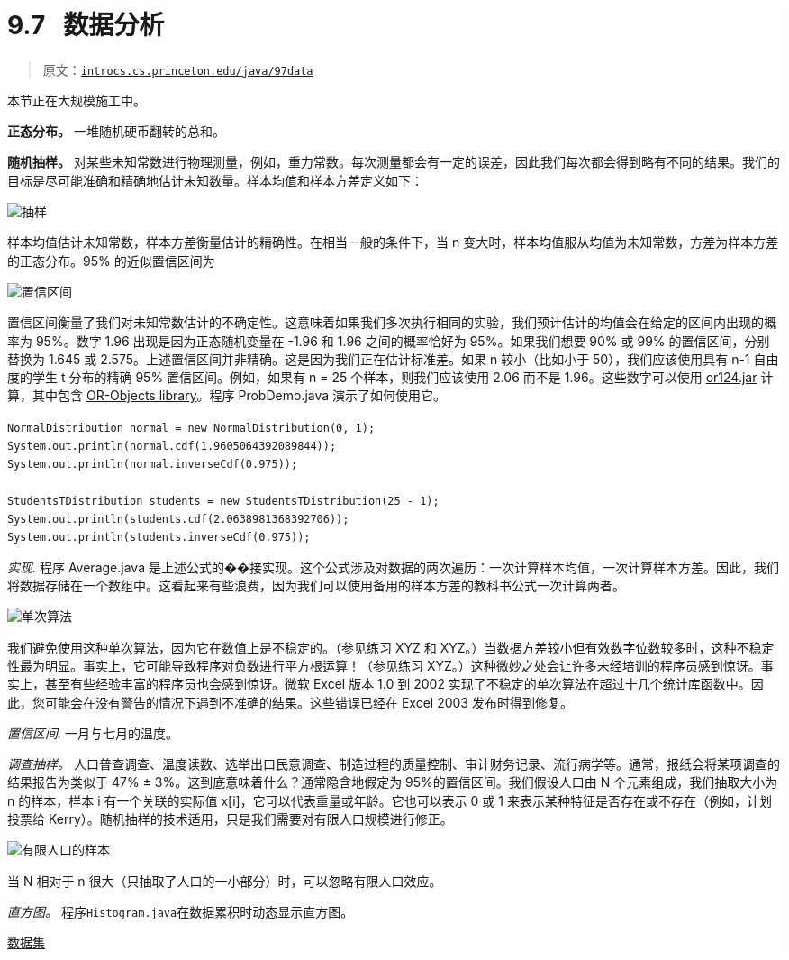 # 9.7   数据分析

> 原文：[`introcs.cs.princeton.edu/java/97data`](https://introcs.cs.princeton.edu/java/97data)

本节正在大规模施工中。

**正态分布。** 一堆随机硬币翻转的总和。

**随机抽样。** 对某些未知常数进行物理测量，例如，重力常数。每次测量都会有一定的误差，因此我们每次都会得到略有不同的结果。我们的目标是尽可能准确和精确地估计未知数量。样本均值和样本方差定义如下：

![抽样](img/4c55529205ac92bf13882c258c007273.png)

样本均值估计未知常数，样本方差衡量估计的精确性。在相当一般的条件下，当 n 变大时，样本均值服从均值为未知常数，方差为样本方差的正态分布。95% 的近似置信区间为

![置信区间](img/60606007f7470e2767d784bd868c9bd3.png)

置信区间衡量了我们对未知常数估计的不确定性。这意味着如果我们多次执行相同的实验，我们预计估计的均值会在给定的区间内出现的概率为 95%。数字 1.96 出现是因为正态随机变量在 -1.96 和 1.96 之间的概率恰好为 95%。如果我们想要 90% 或 99% 的置信区间，分别替换为 1.645 或 2.575。上述置信区间并非精确。这是因为我们正在估计标准差。如果 n 较小（比如小于 50），我们应该使用具有 n-1 自由度的学生 t 分布的精确 95% 置信区间。例如，如果有 n = 25 个样本，则我们应该使用 2.06 而不是 1.96。这些数字可以使用 [or124.jar](http://opsresearch.com/cgi-bin/freeware.cgi/or124.jar) 计算，其中包含 [OR-Objects library](http://opsresearch.com/OR-Objects/api/drasys/or/prob/package-summary.html)。程序 ProbDemo.java 演示了如何使用它。

```
NormalDistribution normal = new NormalDistribution(0, 1);
System.out.println(normal.cdf(1.9605064392089844));
System.out.println(normal.inverseCdf(0.975));

StudentsTDistribution students = new StudentsTDistribution(25 - 1);
System.out.println(students.cdf(2.0638981368392706));
System.out.println(students.inverseCdf(0.975));

```

*实现.* 程序 Average.java 是上述公式的��接实现。这个公式涉及对数据的两次遍历：一次计算样本均值，一次计算样本方差。因此，我们将数据存储在一个数组中。这看起来有些浪费，因为我们可以使用备用的样本方差的教科书公式一次计算两者。

![单次算法](img/88f00a6cc3184bdb1a7d7931e33f8a5d.png)

我们避免使用这种单次算法，因为它在数值上是不稳定的。（参见练习 XYZ 和 XYZ。）当数据方差较小但有效数字位数较多时，这种不稳定性最为明显。事实上，它可能导致程序对负数进行平方根运算！（参见练习 XYZ。）这种微妙之处会让许多未经培训的程序员感到惊讶。事实上，甚至有些经验丰富的程序员也会感到惊讶。微软 Excel 版本 1.0 到 2002 实现了不稳定的单次算法在超过十几个统计库函数中。因此，您可能会在没有警告的情况下遇到不准确的结果。[这些错误已经在 Excel 2003 发布时得到修复](http://support.microsoft.com/default.aspx?kbid=826393)。

*置信区间.* 一月与七月的温度。

*调查抽样。* 人口普查调查、温度读数、选举出口民意调查、制造过程的质量控制、审计财务记录、流行病学等。通常，报纸会将某项调查的结果报告为类似于 47% ± 3%。这到底意味着什么？通常隐含地假定为 95%的置信区间。我们假设人口由 N 个元素组成，我们抽取大小为 n 的样本，样本 i 有一个关联的实际值 x[i]，它可以代表重量或年龄。它也可以表示 0 或 1 来表示某种特征是否存在或不存在（例如，计划投票给 Kerry）。随机抽样的技术适用，只是我们需要对有限人口规模进行修正。

![有限人口的样本](img/395fb6eaf287d2d58b23efad8c83e2d3.png)

当 N 相对于 n 很大（只抽取了人口的一小部分）时，可以忽略有限人口效应。

*直方图。* 程序`Histogram.java`在数据累积时动态显示直方图。

[数据集](http://www.oswego.edu/~kane/econometrics/data.htm)
